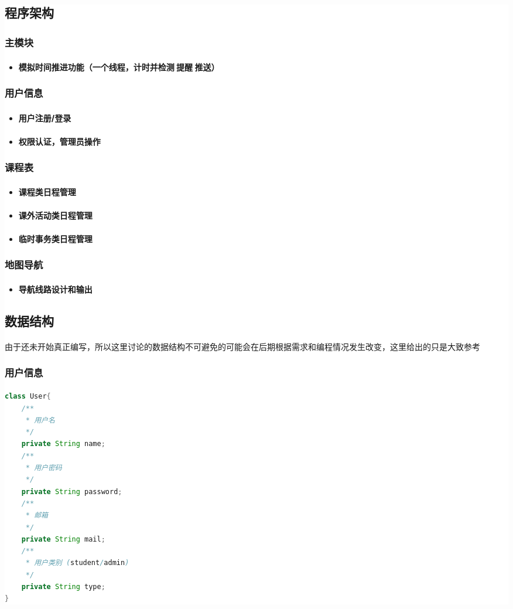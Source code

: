 ## 程序架构

### 主模块

- #### 模拟时间推进功能（一个线程，计时并检测 提醒 推送）

### 用户信息

- #### 用户注册/登录

- #### 权限认证，管理员操作


### 课程表

- #### 课程类日程管理

- #### 课外活动类日程管理

- #### 临时事务类日程管理

### 地图导航

- #### 导航线路设计和输出



## 数据结构

由于还未开始真正编写，所以这里讨论的数据结构不可避免的可能会在后期根据需求和编程情况发生改变，这里给出的只是大致参考

### 用户信息

```java
class User{
    /**
     * 用户名
     */
    private String name;
    /**
     * 用户密码
     */
    private String password;
    /**
     * 邮箱
     */
    private String mail;
    /**
     * 用户类别 (student/admin)
     */
    private String type;
}
```
